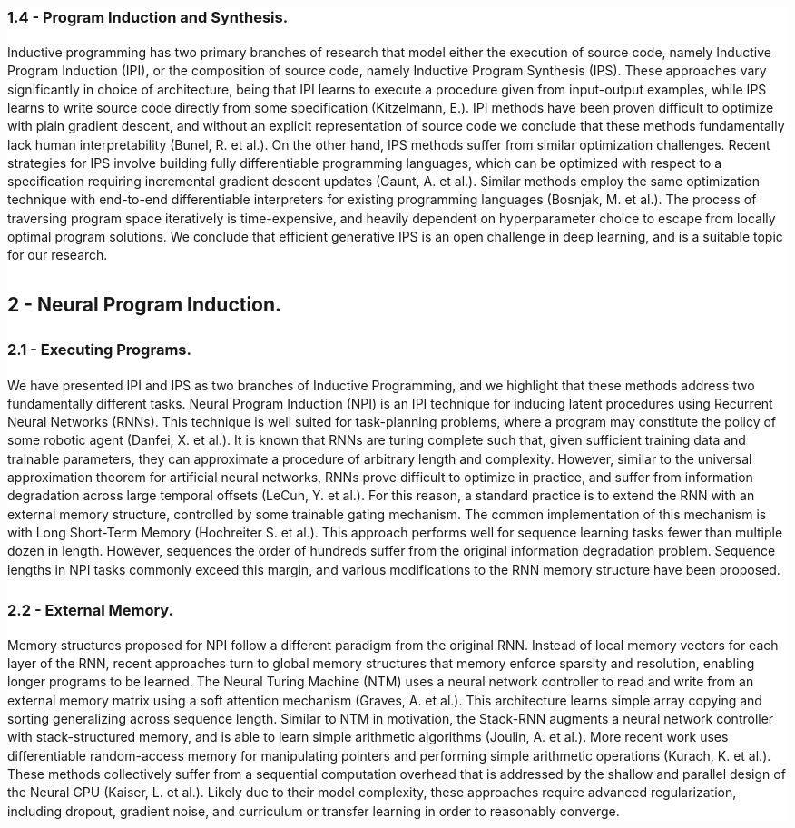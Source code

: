 ### 1.4 - Program Induction and Synthesis. 

Inductive programming has two primary branches of research that model either the execution of source code, namely Inductive Program Induction (IPI), or the composition of source code, namely Inductive Program Synthesis (IPS). These approaches vary significantly in choice of architecture, being that IPI learns to execute a procedure given from input-output examples, while IPS learns to write source code directly from some specification (Kitzelmann, E.). IPI methods have been proven difficult to optimize with plain gradient descent, and without an explicit representation of source code we conclude that these methods fundamentally lack human interpretability (Bunel, R. et al.). On the other hand, IPS methods suffer from similar optimization challenges. Recent strategies for IPS involve building fully differentiable programming languages, which can be optimized with respect to a specification requiring incremental gradient descent updates (Gaunt, A. et al.). Similar methods employ the same optimization technique with end-to-end differentiable interpreters for existing programming languages (Bosnjak, M. et al.). The process of traversing program space iteratively is time-expensive, and heavily dependent on hyperparameter choice to escape from locally optimal program solutions. We conclude that efficient generative IPS is an open challenge in deep learning, and is a suitable topic for our research.

## 2 - Neural Program Induction.

### 2.1 - Executing Programs. 

We have presented IPI and IPS as two branches of Inductive Programming, and we highlight that these methods address two fundamentally different tasks. Neural Program Induction (NPI) is an IPI technique for inducing latent procedures using Recurrent Neural Networks (RNNs). This technique is well suited for task-planning problems, where a program may constitute the policy of some robotic agent (Danfei, X. et al.). It is known that RNNs are turing complete such that, given sufficient training data and trainable parameters, they can approximate a procedure of arbitrary length and complexity. However, similar to the universal approximation theorem for artificial neural networks, RNNs prove difficult to optimize in practice, and suffer from information degradation across large temporal offsets (LeCun, Y. et al.). For this reason, a standard practice is to extend the RNN with an external memory structure, controlled by some trainable gating mechanism. The common implementation of this mechanism is with Long Short-Term Memory (Hochreiter S. et al.). This approach performs well for sequence learning tasks fewer than multiple dozen in length. However, sequences the order of hundreds suffer from the original information degradation problem. Sequence lengths in NPI tasks commonly exceed this margin, and various modifications to the RNN memory structure  have been proposed.

### 2.2 - External Memory. 

Memory structures proposed for NPI follow a different paradigm from the original RNN. Instead of local memory vectors for each layer of the RNN, recent approaches turn to global memory structures that memory enforce sparsity and resolution, enabling longer programs to be learned. The Neural Turing Machine (NTM) uses a neural network controller to read and write from an external memory matrix using a soft attention mechanism (Graves, A. et al.). This architecture learns simple array copying and sorting generalizing across sequence length. Similar to NTM in motivation, the Stack-RNN augments a neural network controller with stack-structured memory, and is able to learn simple arithmetic algorithms (Joulin, A. et al.). More recent work uses differentiable random-access memory for manipulating pointers and performing simple arithmetic operations (Kurach, K. et al.). These methods collectively suffer from a sequential computation overhead that is addressed by the shallow and parallel design of the Neural GPU (Kaiser, L. et al.). Likely due to their model complexity, these approaches require advanced regularization, including dropout, gradient noise, and curriculum or transfer learning in order to reasonably converge.
